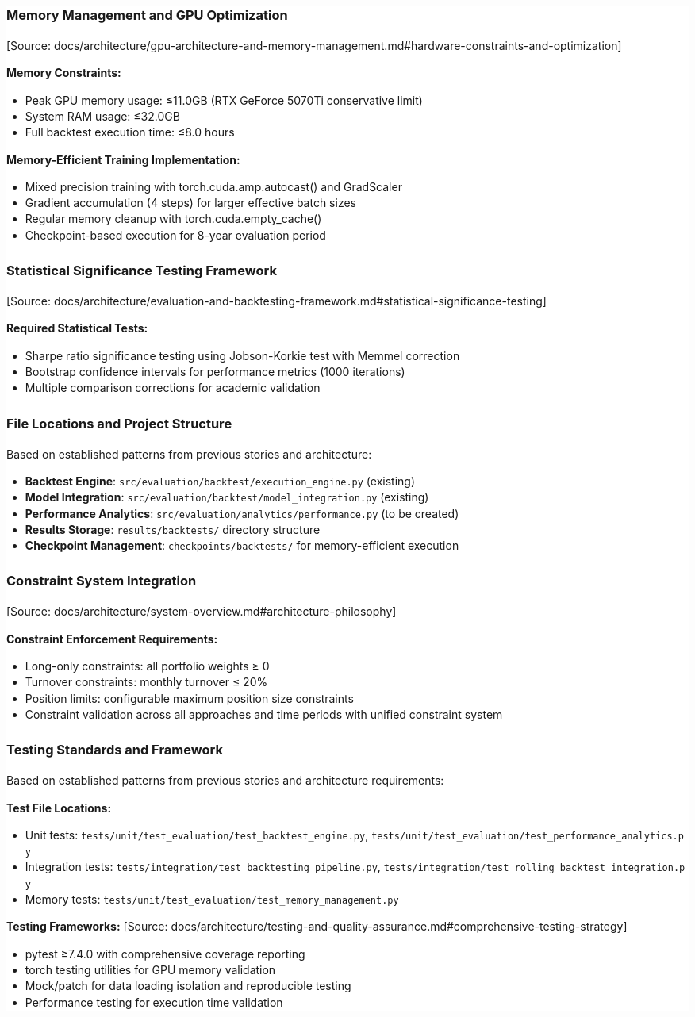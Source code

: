 ### Memory Management and GPU Optimization
[Source: docs/architecture/gpu-architecture-and-memory-management.md#hardware-constraints-and-optimization]

**Memory Constraints:**
- Peak GPU memory usage: ≤11.0GB (RTX GeForce 5070Ti conservative limit)
- System RAM usage: ≤32.0GB
- Full backtest execution time: ≤8.0 hours

**Memory-Efficient Training Implementation:**
- Mixed precision training with torch.cuda.amp.autocast() and GradScaler
- Gradient accumulation (4 steps) for larger effective batch sizes
- Regular memory cleanup with torch.cuda.empty_cache()
- Checkpoint-based execution for 8-year evaluation period

### Statistical Significance Testing Framework
[Source: docs/architecture/evaluation-and-backtesting-framework.md#statistical-significance-testing]

**Required Statistical Tests:**
- Sharpe ratio significance testing using Jobson-Korkie test with Memmel correction
- Bootstrap confidence intervals for performance metrics (1000 iterations)
- Multiple comparison corrections for academic validation

### File Locations and Project Structure
Based on established patterns from previous stories and architecture:
- **Backtest Engine**: `src/evaluation/backtest/execution_engine.py` (existing)
- **Model Integration**: `src/evaluation/backtest/model_integration.py` (existing)
- **Performance Analytics**: `src/evaluation/analytics/performance.py` (to be created)
- **Results Storage**: `results/backtests/` directory structure
- **Checkpoint Management**: `checkpoints/backtests/` for memory-efficient execution

### Constraint System Integration
[Source: docs/architecture/system-overview.md#architecture-philosophy]

**Constraint Enforcement Requirements:**
- Long-only constraints: all portfolio weights ≥ 0
- Turnover constraints: monthly turnover ≤ 20%
- Position limits: configurable maximum position size constraints
- Constraint validation across all approaches and time periods with unified constraint system

### Testing Standards and Framework
Based on established patterns from previous stories and architecture requirements:

**Test File Locations:**
- Unit tests: `tests/unit/test_evaluation/test_backtest_engine.py`, `tests/unit/test_evaluation/test_performance_analytics.py`
- Integration tests: `tests/integration/test_backtesting_pipeline.py`, `tests/integration/test_rolling_backtest_integration.py`
- Memory tests: `tests/unit/test_evaluation/test_memory_management.py`

**Testing Frameworks:**
[Source: docs/architecture/testing-and-quality-assurance.md#comprehensive-testing-strategy]
- pytest ≥7.4.0 with comprehensive coverage reporting
- torch testing utilities for GPU memory validation
- Mock/patch for data loading isolation and reproducible testing
- Performance testing for execution time validation
